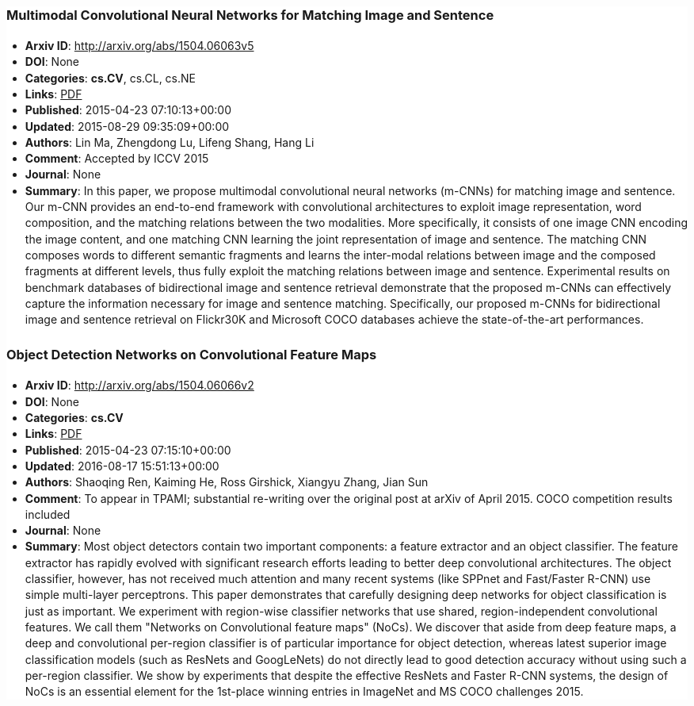 

### Multimodal Convolutional Neural Networks for Matching Image and Sentence
- **Arxiv ID**: http://arxiv.org/abs/1504.06063v5
- **DOI**: None
- **Categories**: **cs.CV**, cs.CL, cs.NE
- **Links**: [PDF](http://arxiv.org/pdf/1504.06063v5)
- **Published**: 2015-04-23 07:10:13+00:00
- **Updated**: 2015-08-29 09:35:09+00:00
- **Authors**: Lin Ma, Zhengdong Lu, Lifeng Shang, Hang Li
- **Comment**: Accepted by ICCV 2015
- **Journal**: None
- **Summary**: In this paper, we propose multimodal convolutional neural networks (m-CNNs) for matching image and sentence. Our m-CNN provides an end-to-end framework with convolutional architectures to exploit image representation, word composition, and the matching relations between the two modalities. More specifically, it consists of one image CNN encoding the image content, and one matching CNN learning the joint representation of image and sentence. The matching CNN composes words to different semantic fragments and learns the inter-modal relations between image and the composed fragments at different levels, thus fully exploit the matching relations between image and sentence. Experimental results on benchmark databases of bidirectional image and sentence retrieval demonstrate that the proposed m-CNNs can effectively capture the information necessary for image and sentence matching. Specifically, our proposed m-CNNs for bidirectional image and sentence retrieval on Flickr30K and Microsoft COCO databases achieve the state-of-the-art performances.



### Object Detection Networks on Convolutional Feature Maps
- **Arxiv ID**: http://arxiv.org/abs/1504.06066v2
- **DOI**: None
- **Categories**: **cs.CV**
- **Links**: [PDF](http://arxiv.org/pdf/1504.06066v2)
- **Published**: 2015-04-23 07:15:10+00:00
- **Updated**: 2016-08-17 15:51:13+00:00
- **Authors**: Shaoqing Ren, Kaiming He, Ross Girshick, Xiangyu Zhang, Jian Sun
- **Comment**: To appear in TPAMI; substantial re-writing over the original post at
  arXiv of April 2015. COCO competition results included
- **Journal**: None
- **Summary**: Most object detectors contain two important components: a feature extractor and an object classifier. The feature extractor has rapidly evolved with significant research efforts leading to better deep convolutional architectures. The object classifier, however, has not received much attention and many recent systems (like SPPnet and Fast/Faster R-CNN) use simple multi-layer perceptrons. This paper demonstrates that carefully designing deep networks for object classification is just as important. We experiment with region-wise classifier networks that use shared, region-independent convolutional features. We call them "Networks on Convolutional feature maps" (NoCs). We discover that aside from deep feature maps, a deep and convolutional per-region classifier is of particular importance for object detection, whereas latest superior image classification models (such as ResNets and GoogLeNets) do not directly lead to good detection accuracy without using such a per-region classifier. We show by experiments that despite the effective ResNets and Faster R-CNN systems, the design of NoCs is an essential element for the 1st-place winning entries in ImageNet and MS COCO challenges 2015.
